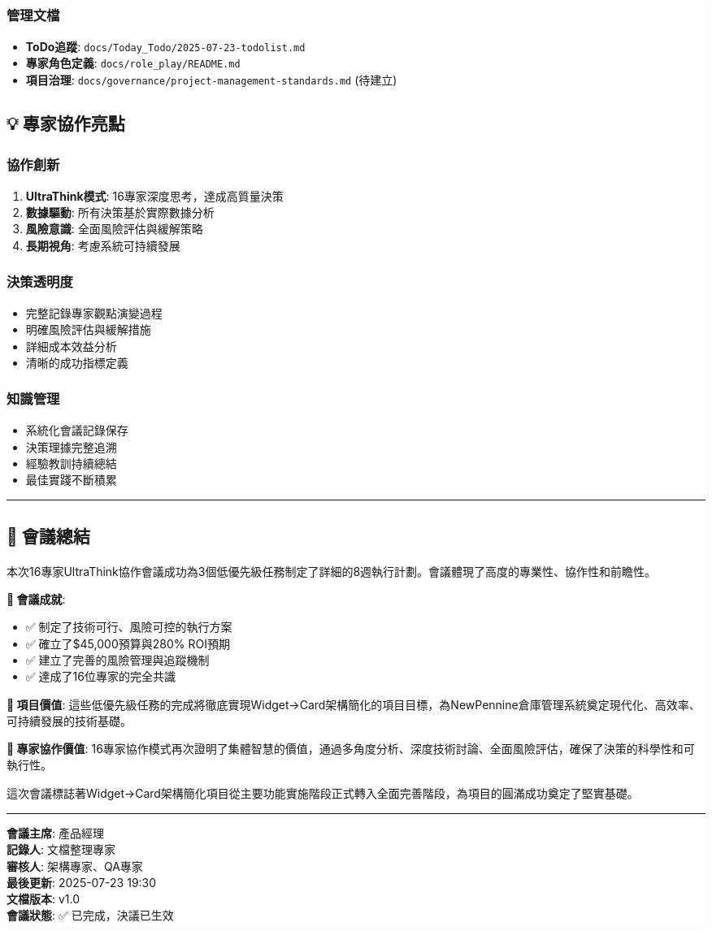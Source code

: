 ### 管理文檔
- **ToDo追蹤**: `docs/Today_Todo/2025-07-23-todolist.md`
- **專家角色定義**: `docs/role_play/README.md`
- **項目治理**: `docs/governance/project-management-standards.md` (待建立)

## 💡 專家協作亮點

### 協作創新
1. **UltraThink模式**: 16專家深度思考，達成高質量決策
2. **數據驅動**: 所有決策基於實際數據分析
3. **風險意識**: 全面風險評估與緩解策略
4. **長期視角**: 考慮系統可持續發展

### 決策透明度
- 完整記錄專家觀點演變過程
- 明確風險評估與緩解措施  
- 詳細成本效益分析
- 清晰的成功指標定義

### 知識管理
- 系統化會議記錄保存
- 決策理據完整追溯
- 經驗教訓持續總結
- 最佳實踐不斷積累

---

## 📝 會議總結

本次16專家UltraThink協作會議成功為3個低優先級任務制定了詳細的8週執行計劃。會議體現了高度的專業性、協作性和前瞻性。

**🎯 會議成就**:
- ✅ 制定了技術可行、風險可控的執行方案
- ✅ 確立了$45,000預算與280% ROI預期
- ✅ 建立了完善的風險管理與追蹤機制
- ✅ 達成了16位專家的完全共識

**🚀 項目價值**:
這些低優先級任務的完成將徹底實現Widget→Card架構簡化的項目目標，為NewPennine倉庫管理系統奠定現代化、高效率、可持續發展的技術基礎。

**💪 專家協作價值**:
16專家協作模式再次證明了集體智慧的價值，通過多角度分析、深度技術討論、全面風險評估，確保了決策的科學性和可執行性。

這次會議標誌著Widget→Card架構簡化項目從主要功能實施階段正式轉入全面完善階段，為項目的圓滿成功奠定了堅實基礎。

---

**會議主席**: 產品經理  
**記錄人**: 文檔整理專家  
**審核人**: 架構專家、QA專家  
**最後更新**: 2025-07-23 19:30  
**文檔版本**: v1.0  
**會議狀態**: ✅ 已完成，決議已生效
